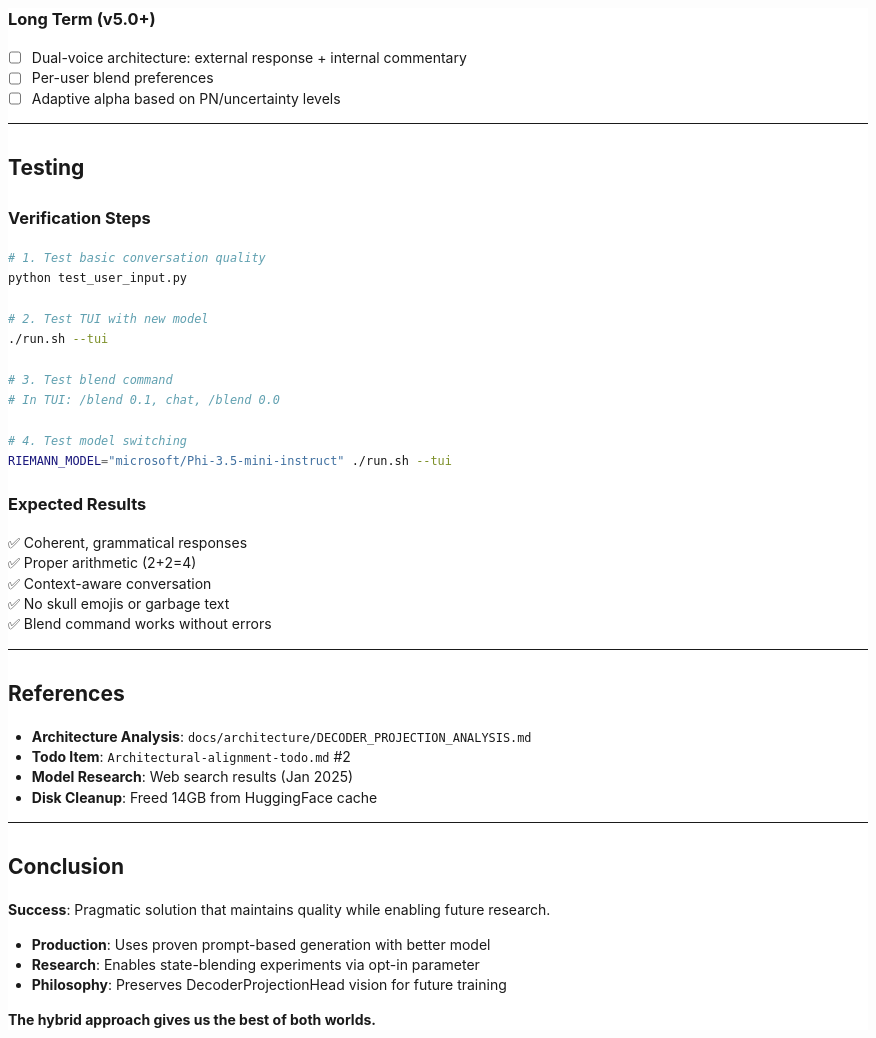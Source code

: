 ### Long Term (v5.0+)
- [ ] Dual-voice architecture: external response + internal commentary
- [ ] Per-user blend preferences
- [ ] Adaptive alpha based on PN/uncertainty levels

---

## Testing

### Verification Steps
```bash
# 1. Test basic conversation quality
python test_user_input.py

# 2. Test TUI with new model
./run.sh --tui

# 3. Test blend command
# In TUI: /blend 0.1, chat, /blend 0.0

# 4. Test model switching
RIEMANN_MODEL="microsoft/Phi-3.5-mini-instruct" ./run.sh --tui
```

### Expected Results
✅ Coherent, grammatical responses  
✅ Proper arithmetic (2+2=4)  
✅ Context-aware conversation  
✅ No skull emojis or garbage text  
✅ Blend command works without errors  

---

## References

- **Architecture Analysis**: `docs/architecture/DECODER_PROJECTION_ANALYSIS.md`
- **Todo Item**: `Architectural-alignment-todo.md` #2
- **Model Research**: Web search results (Jan 2025)
- **Disk Cleanup**: Freed 14GB from HuggingFace cache

---

## Conclusion

**Success**: Pragmatic solution that maintains quality while enabling future research.

- **Production**: Uses proven prompt-based generation with better model
- **Research**: Enables state-blending experiments via opt-in parameter
- **Philosophy**: Preserves DecoderProjectionHead vision for future training

**The hybrid approach gives us the best of both worlds.**
